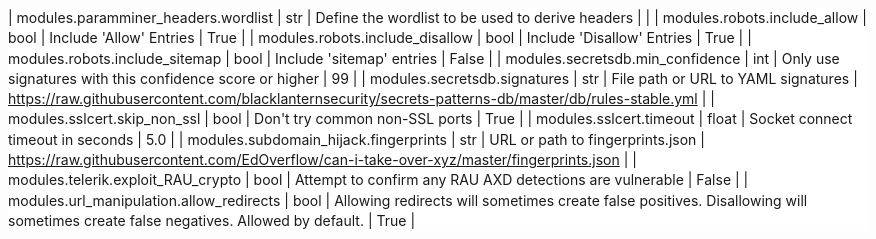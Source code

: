 | modules.paramminer_headers.wordlist            | str    | Define the wordlist to be used to derive headers                                                                                                                                                                                                                                                                |                                                                                                                                                                     |
| modules.robots.include_allow                   | bool   | Include 'Allow' Entries                                                                                                                                                                                                                                                                                         | True                                                                                                                                                                |
| modules.robots.include_disallow                | bool   | Include 'Disallow' Entries                                                                                                                                                                                                                                                                                      | True                                                                                                                                                                |
| modules.robots.include_sitemap                 | bool   | Include 'sitemap' entries                                                                                                                                                                                                                                                                                       | False                                                                                                                                                               |
| modules.secretsdb.min_confidence               | int    | Only use signatures with this confidence score or higher                                                                                                                                                                                                                                                        | 99                                                                                                                                                                  |
| modules.secretsdb.signatures                   | str    | File path or URL to YAML signatures                                                                                                                                                                                                                                                                             | https://raw.githubusercontent.com/blacklanternsecurity/secrets-patterns-db/master/db/rules-stable.yml                                                               |
| modules.sslcert.skip_non_ssl                   | bool   | Don't try common non-SSL ports                                                                                                                                                                                                                                                                                  | True                                                                                                                                                                |
| modules.sslcert.timeout                        | float  | Socket connect timeout in seconds                                                                                                                                                                                                                                                                               | 5.0                                                                                                                                                                 |
| modules.subdomain_hijack.fingerprints          | str    | URL or path to fingerprints.json                                                                                                                                                                                                                                                                                | https://raw.githubusercontent.com/EdOverflow/can-i-take-over-xyz/master/fingerprints.json                                                                           |
| modules.telerik.exploit_RAU_crypto             | bool   | Attempt to confirm any RAU AXD detections are vulnerable                                                                                                                                                                                                                                                        | False                                                                                                                                                               |
| modules.url_manipulation.allow_redirects       | bool   | Allowing redirects will sometimes create false positives. Disallowing will sometimes create false negatives. Allowed by default.                                                                                                                                                                                | True                                                                                                                                                                |